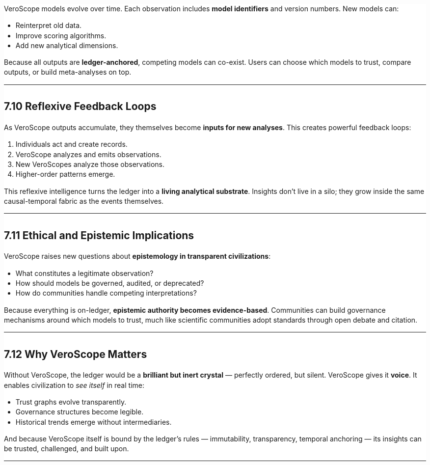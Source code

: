 VeroScope models evolve over time. Each observation includes **model identifiers** and version numbers. New models can:

-   Reinterpret old data.
-   Improve scoring algorithms.
-   Add new analytical dimensions.

Because all outputs are **ledger-anchored**, competing models can co-exist. Users can choose which models to trust, compare outputs, or build meta-analyses on top.

---

## <a name="7.10-reflexive-feedback-loops"></a> 7.10 Reflexive Feedback Loops

As VeroScope outputs accumulate, they themselves become **inputs for new analyses**. This creates powerful feedback loops:

1. Individuals act and create records.
2. VeroScope analyzes and emits observations.
3. New VeroScopes analyze those observations.
4. Higher-order patterns emerge.

This reflexive intelligence turns the ledger into a **living analytical substrate**. Insights don’t live in a silo; they grow inside the same causal-temporal fabric as the events themselves.

---

## <a name="7.11-ethical-and-epistemic-implications"></a> 7.11 Ethical and Epistemic Implications

VeroScope raises new questions about **epistemology in transparent civilizations**:

-   What constitutes a legitimate observation?
-   How should models be governed, audited, or deprecated?
-   How do communities handle competing interpretations?

Because everything is on-ledger, **epistemic authority becomes evidence-based**. Communities can build governance mechanisms around which models to trust, much like scientific communities adopt standards through open debate and citation.

---

## <a name="7.12-why-veroscope-matters"></a> 7.12 Why VeroScope Matters

Without VeroScope, the ledger would be a **brilliant but inert crystal** — perfectly ordered, but silent. VeroScope gives it **voice**. It enables civilization to _see itself_ in real time:

-   Trust graphs evolve transparently.
-   Governance structures become legible.
-   Historical trends emerge without intermediaries.

And because VeroScope itself is bound by the ledger’s rules — immutability, transparency, temporal anchoring — its insights can be trusted, challenged, and built upon.

---